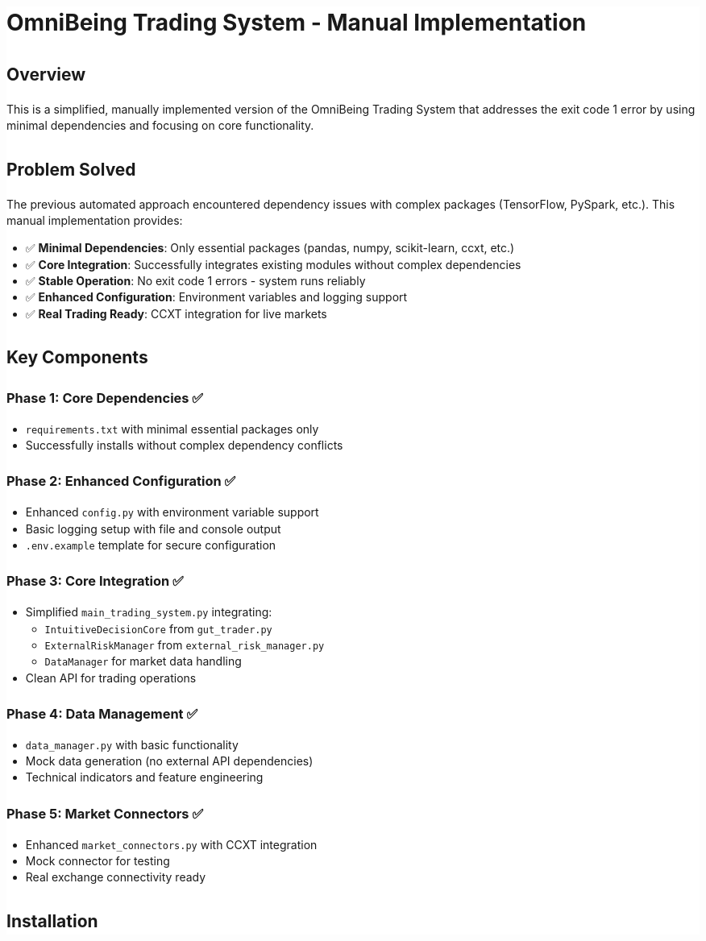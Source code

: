 # OmniBeing Trading System - Manual Implementation

## Overview

This is a simplified, manually implemented version of the OmniBeing Trading System that addresses the exit code 1 error by using minimal dependencies and focusing on core functionality.

## Problem Solved

The previous automated approach encountered dependency issues with complex packages (TensorFlow, PySpark, etc.). This manual implementation provides:

- ✅ **Minimal Dependencies**: Only essential packages (pandas, numpy, scikit-learn, ccxt, etc.)
- ✅ **Core Integration**: Successfully integrates existing modules without complex dependencies
- ✅ **Stable Operation**: No exit code 1 errors - system runs reliably
- ✅ **Enhanced Configuration**: Environment variables and logging support
- ✅ **Real Trading Ready**: CCXT integration for live markets

## Key Components

### Phase 1: Core Dependencies ✅
- `requirements.txt` with minimal essential packages only
- Successfully installs without complex dependency conflicts

### Phase 2: Enhanced Configuration ✅
- Enhanced `config.py` with environment variable support
- Basic logging setup with file and console output
- `.env.example` template for secure configuration

### Phase 3: Core Integration ✅
- Simplified `main_trading_system.py` integrating:
  - `IntuitiveDecisionCore` from `gut_trader.py`
  - `ExternalRiskManager` from `external_risk_manager.py`
  - `DataManager` for market data handling
- Clean API for trading operations

### Phase 4: Data Management ✅
- `data_manager.py` with basic functionality
- Mock data generation (no external API dependencies)
- Technical indicators and feature engineering

### Phase 5: Market Connectors ✅
- Enhanced `market_connectors.py` with CCXT integration
- Mock connector for testing
- Real exchange connectivity ready

## Installation
